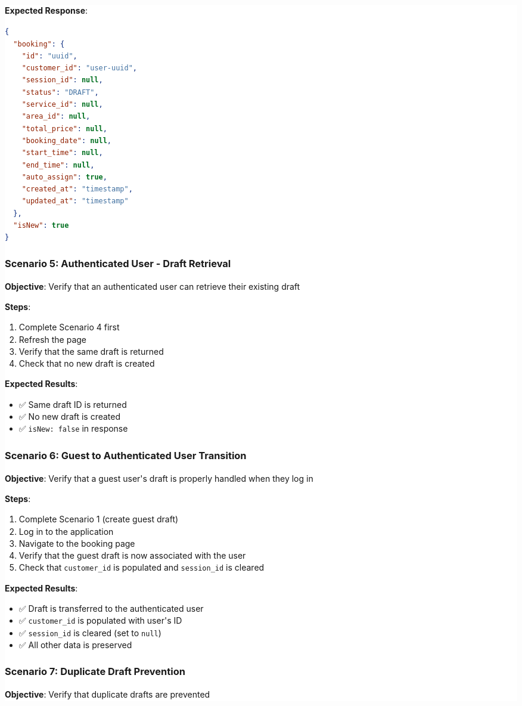 **Expected Response**:
```json
{
  "booking": {
    "id": "uuid",
    "customer_id": "user-uuid",
    "session_id": null,
    "status": "DRAFT",
    "service_id": null,
    "area_id": null,
    "total_price": null,
    "booking_date": null,
    "start_time": null,
    "end_time": null,
    "auto_assign": true,
    "created_at": "timestamp",
    "updated_at": "timestamp"
  },
  "isNew": true
}
```

### Scenario 5: Authenticated User - Draft Retrieval
**Objective**: Verify that an authenticated user can retrieve their existing draft

**Steps**:
1. Complete Scenario 4 first
2. Refresh the page
3. Verify that the same draft is returned
4. Check that no new draft is created

**Expected Results**:
- ✅ Same draft ID is returned
- ✅ No new draft is created
- ✅ `isNew: false` in response

### Scenario 6: Guest to Authenticated User Transition
**Objective**: Verify that a guest user's draft is properly handled when they log in

**Steps**:
1. Complete Scenario 1 (create guest draft)
2. Log in to the application
3. Navigate to the booking page
4. Verify that the guest draft is now associated with the user
5. Check that `customer_id` is populated and `session_id` is cleared

**Expected Results**:
- ✅ Draft is transferred to the authenticated user
- ✅ `customer_id` is populated with user's ID
- ✅ `session_id` is cleared (set to `null`)
- ✅ All other data is preserved

### Scenario 7: Duplicate Draft Prevention
**Objective**: Verify that duplicate drafts are prevented
